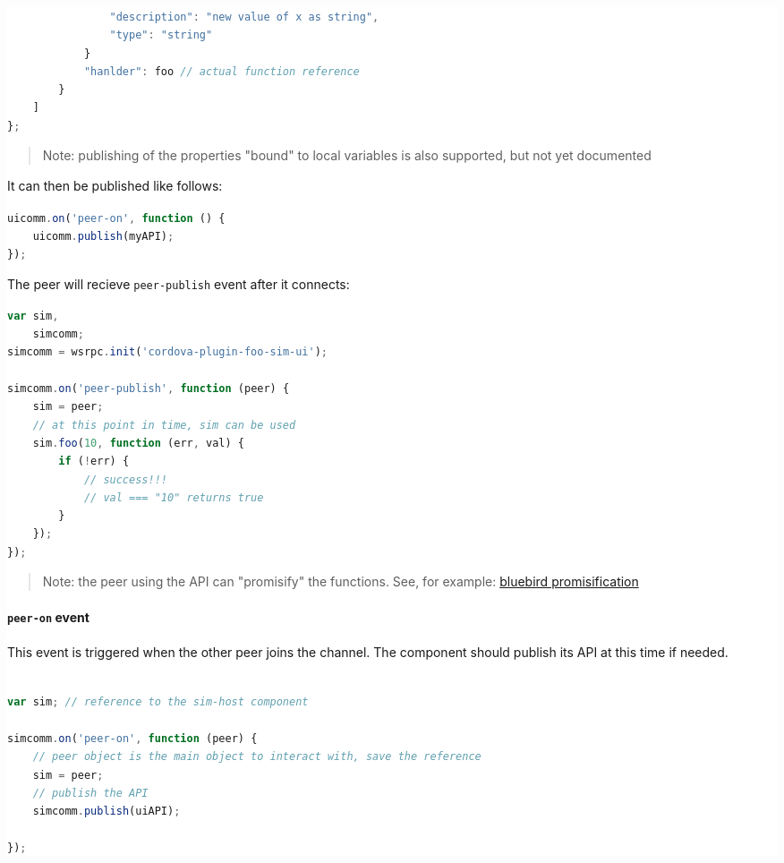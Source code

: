 ```javascript
                "description": "new value of x as string",
                "type": "string"
            }
            "hanlder": foo // actual function reference
        }
    ]
};
```

> Note: publishing of the properties "bound" to local variables is also
> supported, but not yet documented

It can then be published like follows:

```javascript
uicomm.on('peer-on', function () {
    uicomm.publish(myAPI);
});
```

The peer will recieve `peer-publish` event after it connects:

```javascript
var sim,
    simcomm;
simcomm = wsrpc.init('cordova-plugin-foo-sim-ui');

simcomm.on('peer-publish', function (peer) {
    sim = peer;
    // at this point in time, sim can be used
    sim.foo(10, function (err, val) {
        if (!err) {
            // success!!! 
            // val === "10" returns true
        }
    });
});

```

> Note: the peer using the API can "promisify" the functions. See, for example: [bluebird promisification](https://github.com/petkaantonov/bluebird/blob/master/API.md#promisification)

#### `peer-on` event

This event is triggered when the other peer joins the channel. The component
should publish its API at this time if needed.

```javascript

var sim; // reference to the sim-host component

simcomm.on('peer-on', function (peer) {
    // peer object is the main object to interact with, save the reference
    sim = peer;
    // publish the API
    simcomm.publish(uiAPI);
    
});
```
